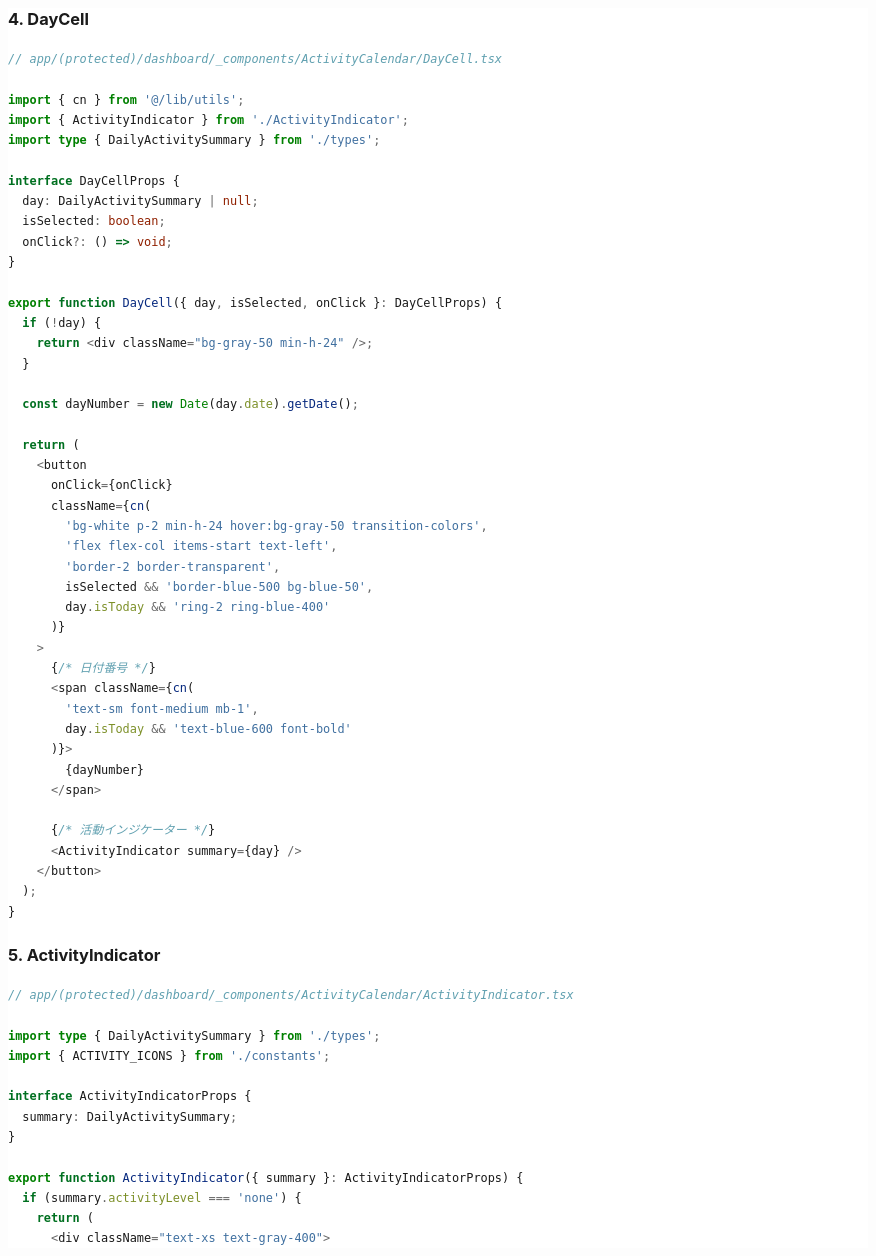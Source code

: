 ### 4. DayCell

```typescript
// app/(protected)/dashboard/_components/ActivityCalendar/DayCell.tsx

import { cn } from '@/lib/utils';
import { ActivityIndicator } from './ActivityIndicator';
import type { DailyActivitySummary } from './types';

interface DayCellProps {
  day: DailyActivitySummary | null;
  isSelected: boolean;
  onClick?: () => void;
}

export function DayCell({ day, isSelected, onClick }: DayCellProps) {
  if (!day) {
    return <div className="bg-gray-50 min-h-24" />;
  }

  const dayNumber = new Date(day.date).getDate();

  return (
    <button
      onClick={onClick}
      className={cn(
        'bg-white p-2 min-h-24 hover:bg-gray-50 transition-colors',
        'flex flex-col items-start text-left',
        'border-2 border-transparent',
        isSelected && 'border-blue-500 bg-blue-50',
        day.isToday && 'ring-2 ring-blue-400'
      )}
    >
      {/* 日付番号 */}
      <span className={cn(
        'text-sm font-medium mb-1',
        day.isToday && 'text-blue-600 font-bold'
      )}>
        {dayNumber}
      </span>
      
      {/* 活動インジケーター */}
      <ActivityIndicator summary={day} />
    </button>
  );
}
```

### 5. ActivityIndicator

```typescript
// app/(protected)/dashboard/_components/ActivityCalendar/ActivityIndicator.tsx

import type { DailyActivitySummary } from './types';
import { ACTIVITY_ICONS } from './constants';

interface ActivityIndicatorProps {
  summary: DailyActivitySummary;
}

export function ActivityIndicator({ summary }: ActivityIndicatorProps) {
  if (summary.activityLevel === 'none') {
    return (
      <div className="text-xs text-gray-400">
```